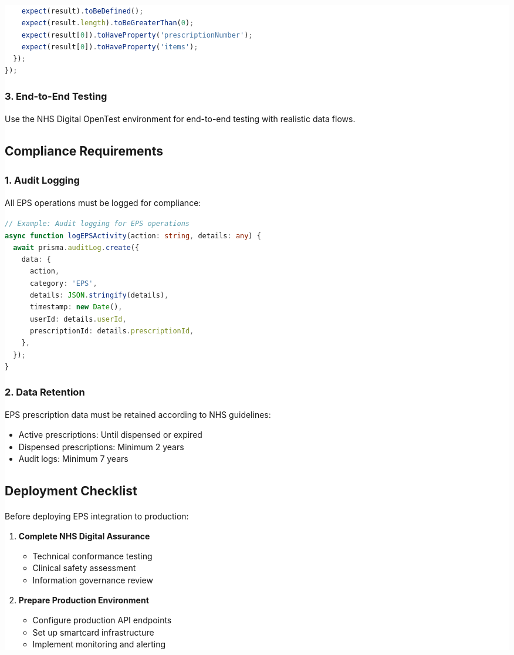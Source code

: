 ```typescript
    expect(result).toBeDefined();
    expect(result.length).toBeGreaterThan(0);
    expect(result[0]).toHaveProperty('prescriptionNumber');
    expect(result[0]).toHaveProperty('items');
  });
});
```

### 3. End-to-End Testing

Use the NHS Digital OpenTest environment for end-to-end testing with realistic data flows.

## Compliance Requirements

### 1. Audit Logging

All EPS operations must be logged for compliance:

```typescript
// Example: Audit logging for EPS operations
async function logEPSActivity(action: string, details: any) {
  await prisma.auditLog.create({
    data: {
      action,
      category: 'EPS',
      details: JSON.stringify(details),
      timestamp: new Date(),
      userId: details.userId,
      prescriptionId: details.prescriptionId,
    },
  });
}
```

### 2. Data Retention

EPS prescription data must be retained according to NHS guidelines:

- Active prescriptions: Until dispensed or expired
- Dispensed prescriptions: Minimum 2 years
- Audit logs: Minimum 7 years

## Deployment Checklist

Before deploying EPS integration to production:

1. **Complete NHS Digital Assurance**
   - Technical conformance testing
   - Clinical safety assessment
   - Information governance review

2. **Prepare Production Environment**
   - Configure production API endpoints
   - Set up smartcard infrastructure
   - Implement monitoring and alerting
